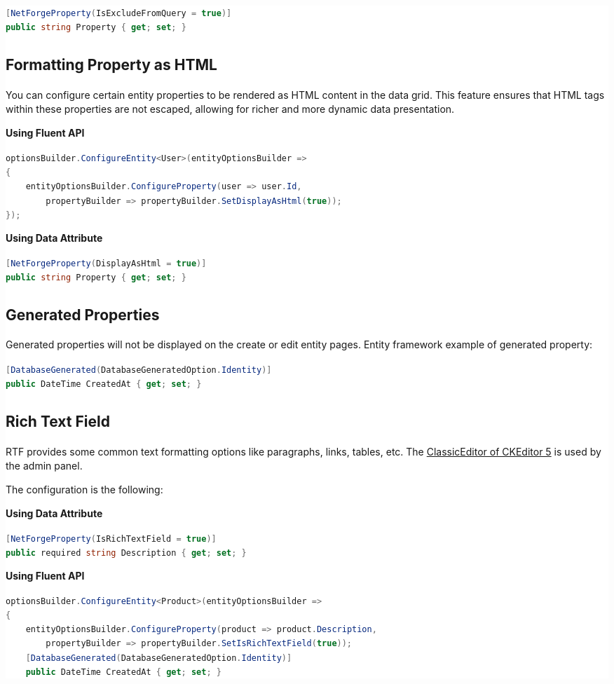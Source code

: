 ```csharp
[NetForgeProperty(IsExcludeFromQuery = true)]
public string Property { get; set; }
```

## Formatting Property as HTML

You can configure certain entity properties to be rendered as HTML content in the data grid. This feature ensures that HTML tags within these properties are not escaped, allowing for richer and more dynamic data presentation.

**Using Fluent API**

```csharp
optionsBuilder.ConfigureEntity<User>(entityOptionsBuilder =>
{
    entityOptionsBuilder.ConfigureProperty(user => user.Id,
        propertyBuilder => propertyBuilder.SetDisplayAsHtml(true));
});
```

**Using Data Attribute**

```csharp
[NetForgeProperty(DisplayAsHtml = true)]
public string Property { get; set; }
```

## Generated Properties

Generated properties will not be displayed on the create or edit entity pages. Entity framework example of generated property:

```csharp
[DatabaseGenerated(DatabaseGeneratedOption.Identity)]
public DateTime CreatedAt { get; set; }
```

## Rich Text Field

RTF provides some common text formatting options like paragraphs, links, tables, etc.
The [ClassicEditor of CKEditor 5](https://ckeditor.com/docs/ckeditor5/latest/examples/builds/classic-editor.html) is used by the admin panel.

The configuration is the following:

**Using Data Attribute**
```csharp
[NetForgeProperty(IsRichTextField = true)]
public required string Description { get; set; }
```

**Using Fluent API**
```csharp
optionsBuilder.ConfigureEntity<Product>(entityOptionsBuilder =>
{
    entityOptionsBuilder.ConfigureProperty(product => product.Description,
        propertyBuilder => propertyBuilder.SetIsRichTextField(true));
    [DatabaseGenerated(DatabaseGeneratedOption.Identity)]
    public DateTime CreatedAt { get; set; }
```
